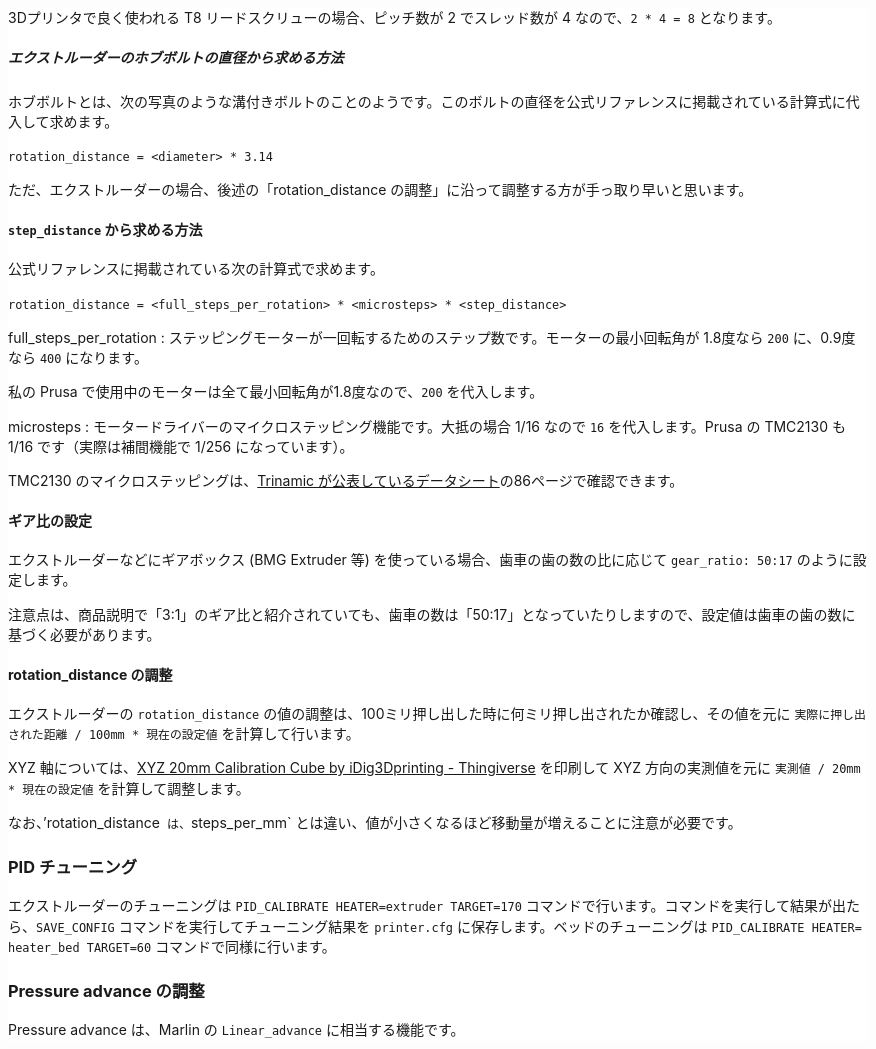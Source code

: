 3Dプリンタで良く使われる T8 リードスクリューの場合、ピッチ数が 2 でスレッド数が 4 なので、`2 * 4 = 8` となります。


##### エクストルーダーのホブボルトの直径から求める方法

ホブボルトとは、次の写真のような溝付きボルトのことのようです。このボルトの直径を公式リファレンスに掲載されている計算式に代入して求めます。

```
rotation_distance = <diameter> * 3.14
```

ただ、エクストルーダーの場合、後述の「rotation_distance の調整」に沿って調整する方が手っ取り早いと思います。


#### `step_distance` から求める方法

公式リファレンスに掲載されている次の計算式で求めます。

```
rotation_distance = <full_steps_per_rotation> * <microsteps> * <step_distance>
```

full_steps_per_rotation
: ステッピングモーターが一回転するためのステップ数です。モーターの最小回転角が 1.8度なら `200` に、0.9度なら `400` になります。	

私の Prusa で使用中のモーターは全て最小回転角が1.8度なので、`200` を代入します。

microsteps
: モータードライバーのマイクロステッピング機能です。大抵の場合 1/16 なので `16` を代入します。Prusa の TMC2130 も 1/16 です（実際は補間機能で 1/256 になっています）。

TMC2130 のマイクロステッピングは、[Trinamic が公表しているデータシート](https://www.trinamic.com/fileadmin/assets/Products/ICs_Documents/TMC2130_datasheet.pdf)の86ページで確認できます。

#### ギア比の設定

エクストルーダーなどにギアボックス (BMG Extruder 等) を使っている場合、歯車の歯の数の比に応じて `gear_ratio: 50:17` のように設定します。

注意点は、商品説明で「3:1」のギア比と紹介されていても、歯車の数は「50:17」となっていたりしますので、設定値は歯車の歯の数に基づく必要があります。

#### rotation_distance の調整

エクストルーダーの `rotation_distance` の値の調整は、100ミリ押し出した時に何ミリ押し出されたか確認し、その値を元に `実際に押し出された距離 / 100mm * 現在の設定値` を計算して行います。

XYZ 軸については、[XYZ 20mm Calibration Cube by iDig3Dprinting - Thingiverse](https://www.thingiverse.com/thing:1278865) を印刷して XYZ 方向の実測値を元に `実測値 / 20mm * 現在の設定値` を計算して調整します。

なお、’rotation_distance` は、`steps_per_mm` とは違い、値が小さくなるほど移動量が増えることに注意が必要です。

### PID チューニング

エクストルーダーのチューニングは `PID_CALIBRATE HEATER=extruder TARGET=170` コマンドで行います。コマンドを実行して結果が出たら、`SAVE_CONFIG` コマンドを実行してチューニング結果を `printer.cfg` に保存します。ベッドのチューニングは `PID_CALIBRATE HEATER=heater_bed TARGET=60` コマンドで同様に行います。

### Pressure advance の調整

Pressure advance は、Marlin の `Linear_advance` に相当する機能です。
